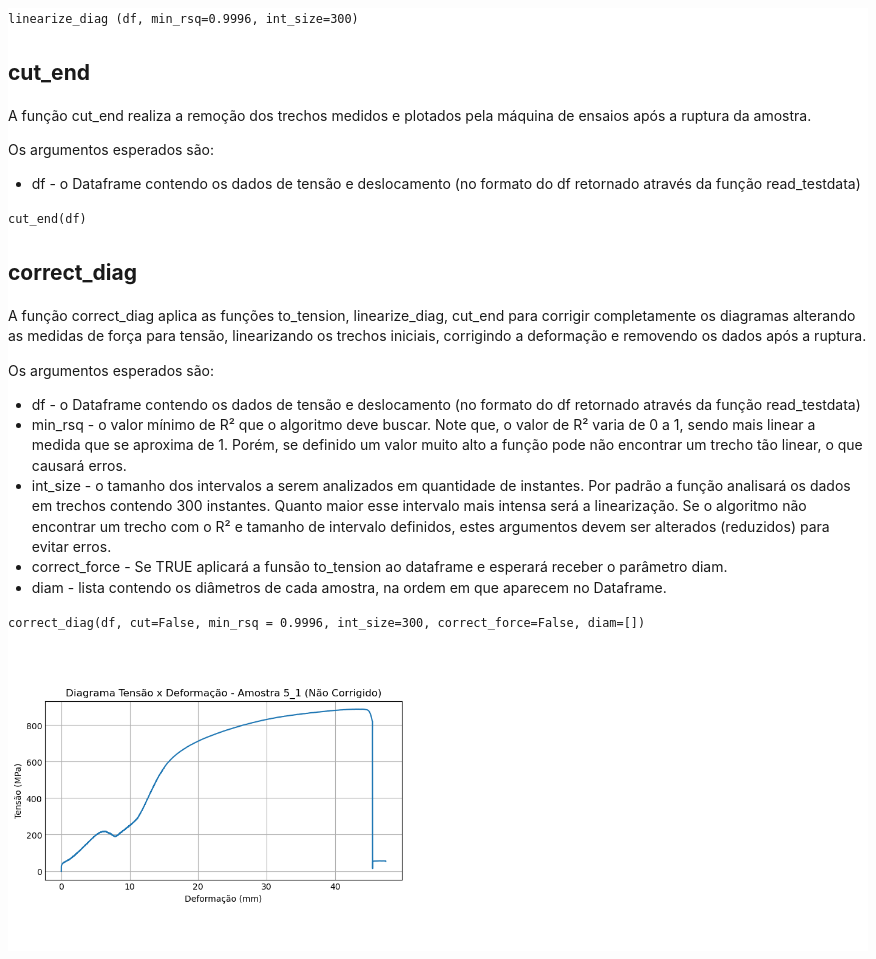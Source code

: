 ```code
linearize_diag (df, min_rsq=0.9996, int_size=300)
```

## cut_end

A função cut_end realiza a remoção dos trechos medidos e plotados pela máquina de ensaios após a ruptura da amostra.

Os argumentos esperados são:
- df - o Dataframe contendo os dados de tensão e deslocamento (no formato do df retornado através da função read_testdata)

```code
cut_end(df)
```

  
## correct_diag

A função correct_diag aplica as funções to_tension, linearize_diag, cut_end para corrigir completamente os diagramas alterando as medidas de força para tensão, linearizando os trechos iniciais, corrigindo a deformação e removendo os dados após a ruptura.

Os argumentos esperados são:
- df - o Dataframe contendo os dados de tensão e deslocamento (no formato do df retornado através da função read_testdata)
- min_rsq - o valor mínimo de R² que o algoritmo deve buscar. Note que, o valor de R² varia de 0 a 1, sendo mais linear a medida que se aproxima de 1. Porém, se definido um valor muito alto a função pode não encontrar um trecho tão linear, o que causará erros.
- int_size - o tamanho dos intervalos a serem analizados em quantidade de instantes. Por padrão a função analisará os dados em trechos contendo 300 instantes. Quanto maior esse intervalo mais intensa será a linearização. 
Se o algoritmo não encontrar um trecho com o R² e tamanho de intervalo definidos, estes argumentos devem ser alterados (reduzidos) para evitar erros. 
- correct_force - Se TRUE aplicará a funsão to_tension ao dataframe e esperará receber o parâmetro diam.
- diam - lista contendo os diâmetros de cada amostra, na ordem em que aparecem no Dataframe.

```code
correct_diag(df, cut=False, min_rsq = 0.9996, int_size=300, correct_force=False, diam=[])
```
  <a>
    <img src="https://github.com/GabrielVZanata/pyTensileTest/blob/main/5_1N.png" alt="Diagrama não corrigido" width=400 height=300>
  </a>
  <a>